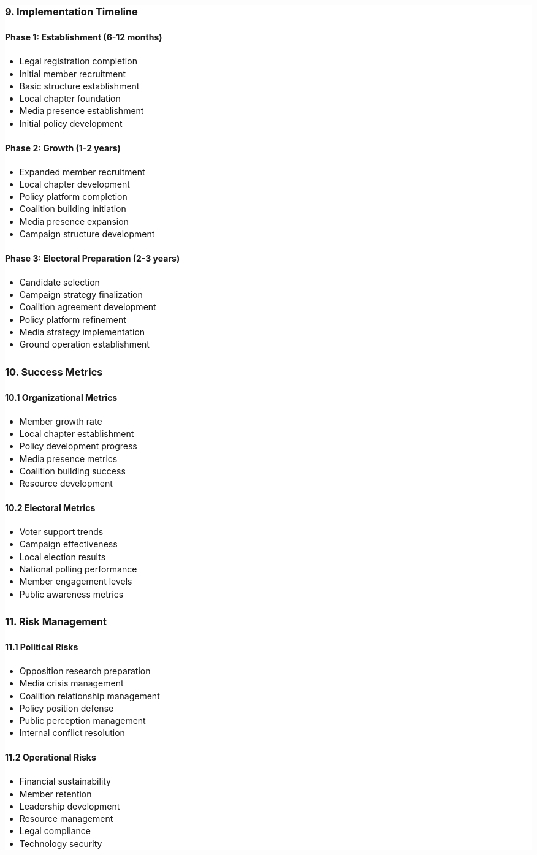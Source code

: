 ### 9. Implementation Timeline

#### Phase 1: Establishment (6-12 months)
- Legal registration completion
- Initial member recruitment
- Basic structure establishment
- Local chapter foundation
- Media presence establishment
- Initial policy development

#### Phase 2: Growth (1-2 years)
- Expanded member recruitment
- Local chapter development
- Policy platform completion
- Coalition building initiation
- Media presence expansion
- Campaign structure development

#### Phase 3: Electoral Preparation (2-3 years)
- Candidate selection
- Campaign strategy finalization
- Coalition agreement development
- Policy platform refinement
- Media strategy implementation
- Ground operation establishment

### 10. Success Metrics

#### 10.1 Organizational Metrics
- Member growth rate
- Local chapter establishment
- Policy development progress
- Media presence metrics
- Coalition building success
- Resource development

#### 10.2 Electoral Metrics
- Voter support trends
- Campaign effectiveness
- Local election results
- National polling performance
- Member engagement levels
- Public awareness metrics

### 11. Risk Management

#### 11.1 Political Risks
- Opposition research preparation
- Media crisis management
- Coalition relationship management
- Policy position defense
- Public perception management
- Internal conflict resolution

#### 11.2 Operational Risks
- Financial sustainability
- Member retention
- Leadership development
- Resource management
- Legal compliance
- Technology security
